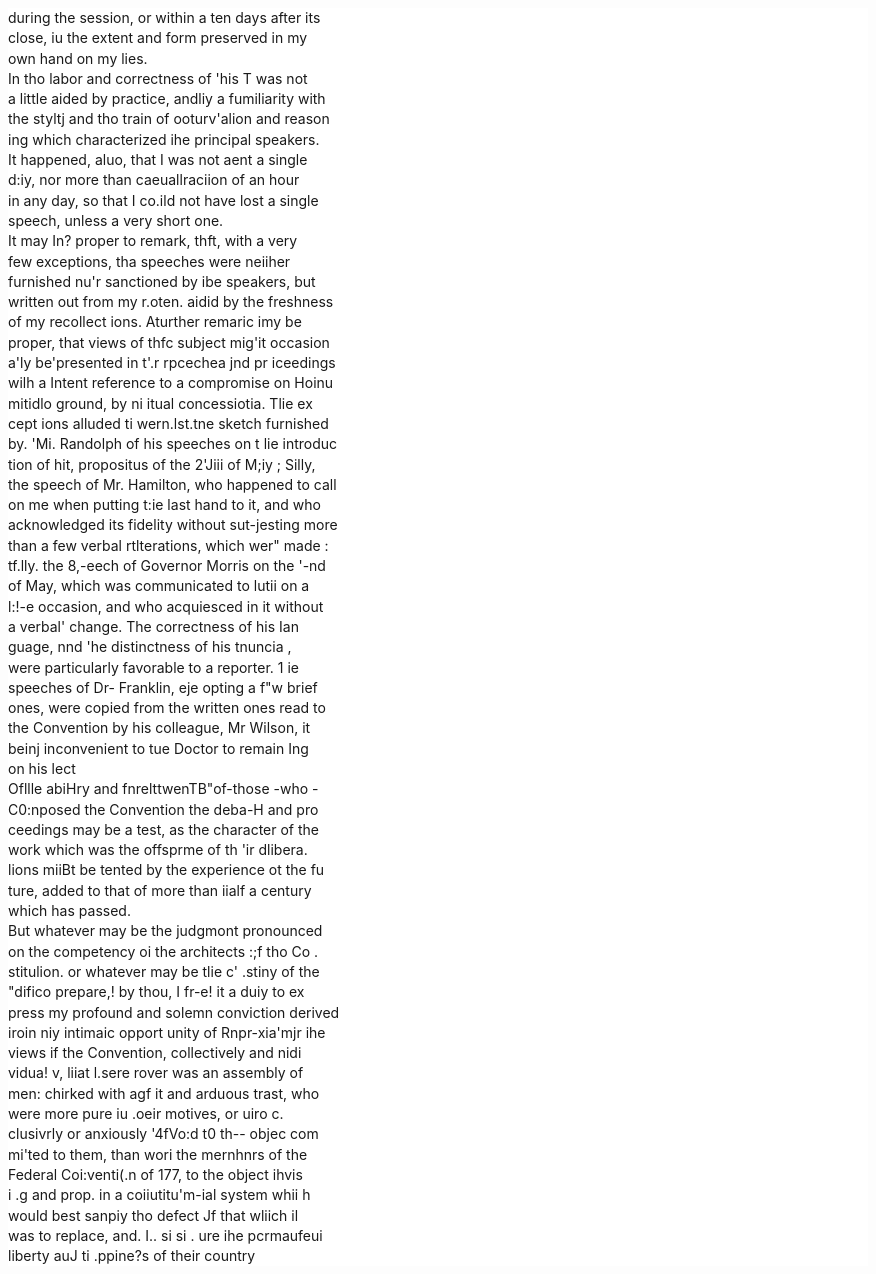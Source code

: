 during the session, or within a ten days after its  
close, iu the extent and form preserved in my  
own hand on my lies.  
In tho labor and correctness of &#x27;his T was not  
a little aided by practice, andliy a fumiliarity with  
the styltj and tho train of ooturv&#x27;alion and reason­  
ing which characterized ihe principal speakers.  
It happened, aluo, that I was not aent a single  
d:iy, nor more than caeuallraciion of an hour  
in any day, so that I co.ild not have lost a single  
speech, unless a very short one.  
It may In? proper to remark, thft, with a very  
few exceptions, tha speeches were neiiher  
furnished nu&#x27;r sanctioned by ibe speakers, but  
written out from my r.oten. aidid by the freshness  
of my recollect ions. Aturther remaric imy be  
proper, that views of thfc subject mig&#x27;it occasion­  
a&#x27;ly be&#x27;presented in t&#x27;.r rpcechea jnd pr iceedings  
wilh a Intent reference to a compromise on Hoinu  
mitidlo ground, by ni itual concessiotia. Tlie ex­  
cept ions alluded ti wern.lst.tne sketch furnished  
by. &#x27;Mi. Randolph of his speeches on t lie introduc­  
tion of hit, propositus of the 2&#x27;Jiii of M;iy ; Silly,  
the speech of Mr. Hamilton, who happened to call  
on me when putting t:ie last hand to it, and who  
acknowledged its fidelity without sut-jesting more  
than a few verbal rtlterations, which wer&quot; made :  
tf.lly. the 8,-eech of Governor Morris on the &#x27;-nd  
of May, which was communicated to lutii on a  
l:!-e occasion, and who acquiesced in it without  
a verbal&#x27; change. The correctness of his Ian­  
guage, nnd &#x27;he distinctness of his tnuncia ,  
were particularly favorable to a reporter. 1 ie  
speeches of Dr- Franklin, eje opting a f&quot;w brief  
ones, were copied from the written ones read to  
the Convention by his colleague, Mr Wilson, it  
beinj inconvenient to tue Doctor to remain Ing  
on his lect  
Ofllle abiHry and fnrelttwenTB&quot;of-those -who -  
C0:nposed the Convention the deba-H and pro­  
ceedings may be a test, as the character of the  
work which was the offsprme of th &#x27;ir dlibera.  
lions miiBt be tented by the experience ot the fu­  
ture, added to that of more than iialf a century  
which has passed.  
But whatever may be the judgmont pronounced  
on the competency oi the architects :;f tho Co .­  
stitulion. or whatever may be tlie c&#x27; .stiny of the  
&quot;difico prepare,! by thou, I fr-e! it a duiy to ex­  
press my profound and solemn conviction derived  
iroin niy intimaic opport unity of Rnpr-xia&#x27;mjr ihe  
views if the Convention, collectively and nidi­  
vidua! v, liiat l.sere rover was an assembly of  
men: chirked with agf it and arduous trast, who  
were more pure iu .oeir motives, or uiro c.  
clusivrly or anxiously &#x27;4fVo:d t0 th-- objec com­  
mi&#x27;ted to them, than wori the mernhnrs of the  
Federal Coi:venti(.n of 177, to the object ihvis­  
i .g and prop. in a coiiutitu&#x27;m-ial system whii h  
would best sanpiy tho defect Jf that wliich il  
was to replace, and. I.. si si . ure ihe pcrmaufeui  
liberty auJ ti .ppine?s of their country
</td><td style="width: 50%; max-height: 75%; margin: auto; display: block;">